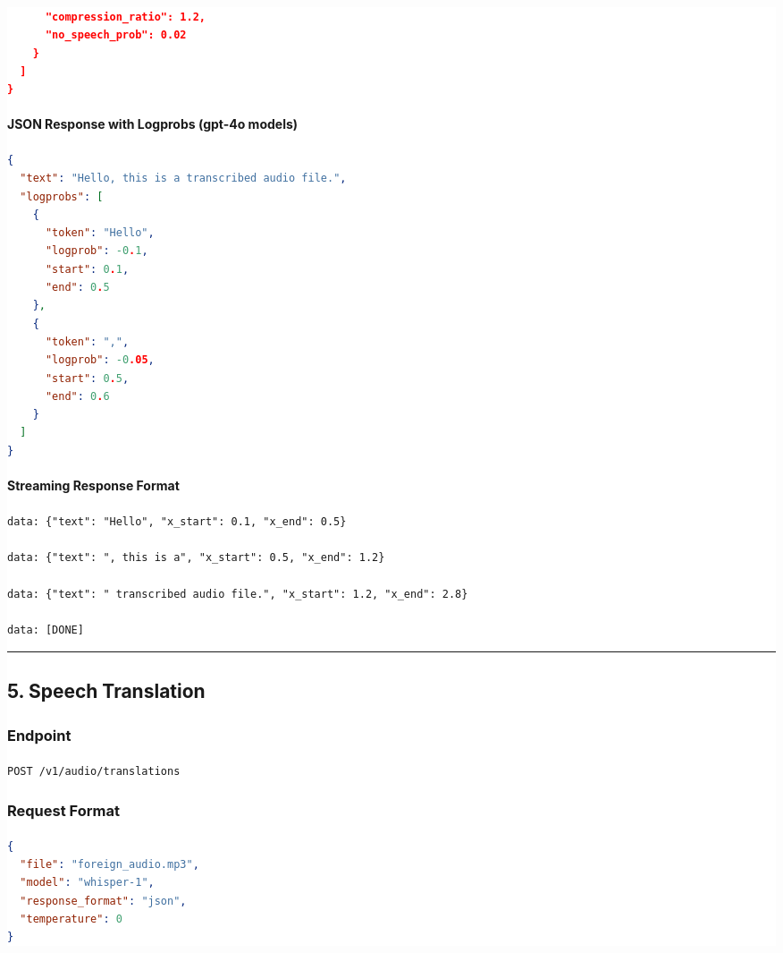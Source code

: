 ```json
      "compression_ratio": 1.2,
      "no_speech_prob": 0.02
    }
  ]
}
```

#### JSON Response with Logprobs (gpt-4o models)
```json
{
  "text": "Hello, this is a transcribed audio file.",
  "logprobs": [
    {
      "token": "Hello",
      "logprob": -0.1,
      "start": 0.1,
      "end": 0.5
    },
    {
      "token": ",",
      "logprob": -0.05,
      "start": 0.5,
      "end": 0.6
    }
  ]
}
```

#### Streaming Response Format
```
data: {"text": "Hello", "x_start": 0.1, "x_end": 0.5}

data: {"text": ", this is a", "x_start": 0.5, "x_end": 1.2}

data: {"text": " transcribed audio file.", "x_start": 1.2, "x_end": 2.8}

data: [DONE]
```

---

## 5. Speech Translation

### Endpoint
```http
POST /v1/audio/translations
```

### Request Format
```json
{
  "file": "foreign_audio.mp3",
  "model": "whisper-1",
  "response_format": "json",
  "temperature": 0
}
```
